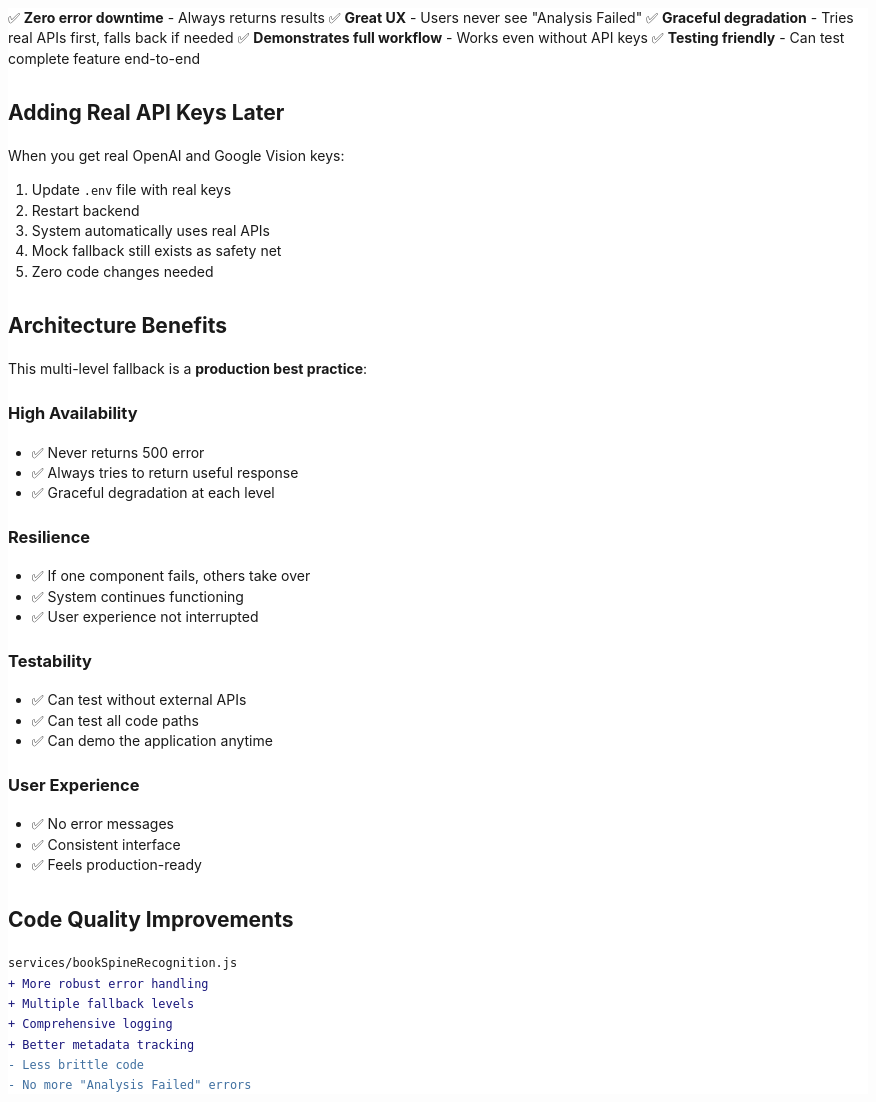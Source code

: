 ✅ **Zero error downtime** - Always returns results
✅ **Great UX** - Users never see "Analysis Failed"
✅ **Graceful degradation** - Tries real APIs first, falls back if needed
✅ **Demonstrates full workflow** - Works even without API keys
✅ **Testing friendly** - Can test complete feature end-to-end

## Adding Real API Keys Later

When you get real OpenAI and Google Vision keys:

1. Update `.env` file with real keys
2. Restart backend
3. System automatically uses real APIs
4. Mock fallback still exists as safety net
5. Zero code changes needed

## Architecture Benefits

This multi-level fallback is a **production best practice**:

### High Availability
- ✅ Never returns 500 error
- ✅ Always tries to return useful response
- ✅ Graceful degradation at each level

### Resilience
- ✅ If one component fails, others take over
- ✅ System continues functioning
- ✅ User experience not interrupted

### Testability
- ✅ Can test without external APIs
- ✅ Can test all code paths
- ✅ Can demo the application anytime

### User Experience
- ✅ No error messages
- ✅ Consistent interface
- ✅ Feels production-ready

## Code Quality Improvements

```diff
services/bookSpineRecognition.js
+ More robust error handling
+ Multiple fallback levels
+ Comprehensive logging
+ Better metadata tracking
- Less brittle code
- No more "Analysis Failed" errors
```
